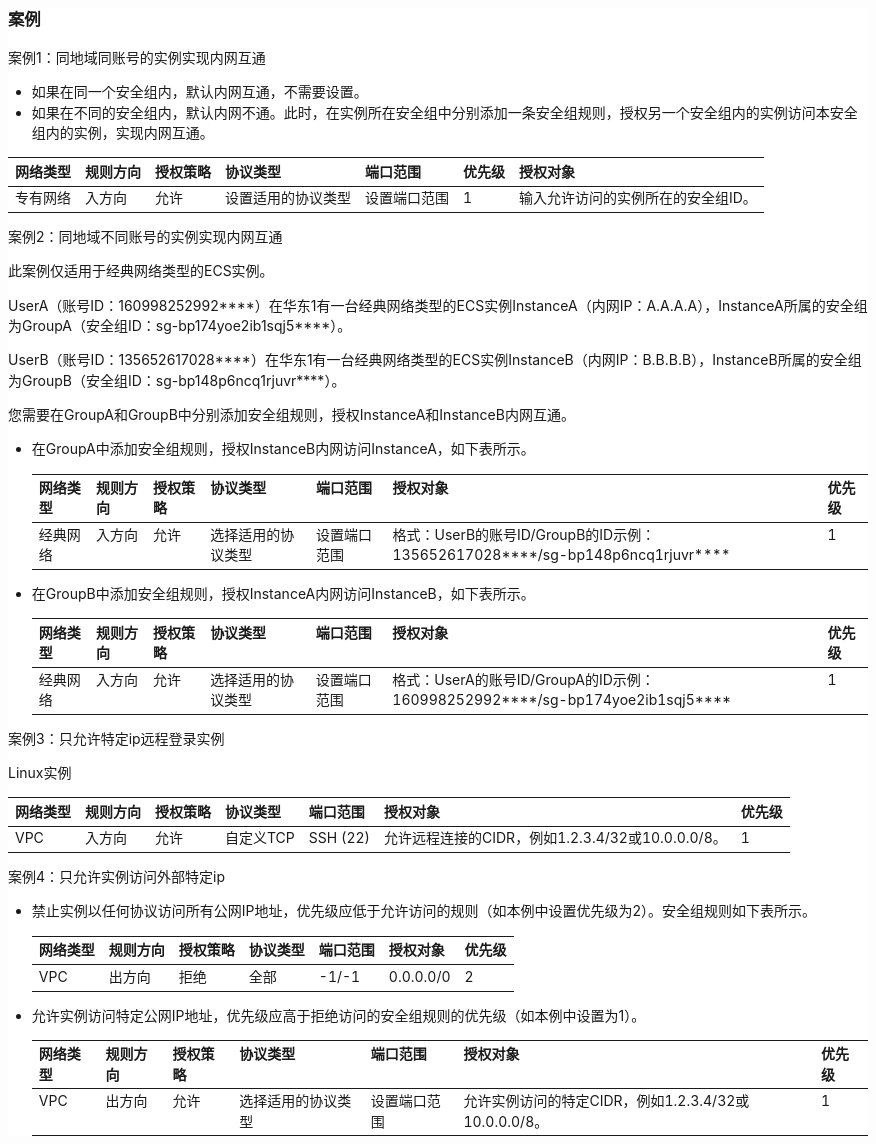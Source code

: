 ### 案例

案例1：同地域同账号的实例实现内网互通

- 如果在同一个安全组内，默认内网互通，不需要设置。
- 如果在不同的安全组内，默认内网不通。此时，在实例所在安全组中分别添加一条安全组规则，授权另一个安全组内的实例访问本安全组内的实例，实现内网互通。

| 网络类型 | 规则方向 | 授权策略 | 协议类型           | 端口范围     | 优先级 | 授权对象                           |
| :------- | :------- | :------- | :----------------- | :----------- | :----- | :--------------------------------- |
| 专有网络 | 入方向   | 允许     | 设置适用的协议类型 | 设置端口范围 | 1      | 输入允许访问的实例所在的安全组ID。 |

案例2：同地域不同账号的实例实现内网互通

此案例仅适用于经典网络类型的ECS实例。

UserA（账号ID：160998252992****）在华东1有一台经典网络类型的ECS实例InstanceA（内网IP：A.A.A.A），InstanceA所属的安全组为GroupA（安全组ID：sg-bp174yoe2ib1sqj5****）。

UserB（账号ID：135652617028****）在华东1有一台经典网络类型的ECS实例InstanceB（内网IP：B.B.B.B），InstanceB所属的安全组为GroupB（安全组ID：sg-bp148p6ncq1rjuvr****）。

您需要在GroupA和GroupB中分别添加安全组规则，授权InstanceA和InstanceB内网互通。

- 在GroupA中添加安全组规则，授权InstanceB内网访问InstanceA，如下表所示。

  | 网络类型 | 规则方向 | 授权策略 | 协议类型           | 端口范围     | 授权对象                                                     | 优先级 |
  | :------- | :------- | :------- | :----------------- | :----------- | :----------------------------------------------------------- | :----- |
  | 经典网络 | 入方向   | 允许     | 选择适用的协议类型 | 设置端口范围 | 格式：UserB的账号ID/GroupB的ID示例：135652617028****/sg-bp148p6ncq1rjuvr**** | 1      |

- 在GroupB中添加安全组规则，授权InstanceA内网访问InstanceB，如下表所示。

  | 网络类型 | 规则方向 | 授权策略 | 协议类型           | 端口范围     | 授权对象                                                     | 优先级 |
  | :------- | :------- | :------- | :----------------- | :----------- | :----------------------------------------------------------- | :----- |
  | 经典网络 | 入方向   | 允许     | 选择适用的协议类型 | 设置端口范围 | 格式：UserA的账号ID/GroupA的ID示例：160998252992****/sg-bp174yoe2ib1sqj5**** | 1      |

案例3：只允许特定ip远程登录实例

Linux实例

| 网络类型 | 规则方向 | 授权策略 | 协议类型  | 端口范围 | 授权对象                                         | 优先级 |
| :------- | :------- | :------- | :-------- | :------- | :----------------------------------------------- | :----- |
| VPC      | 入方向   | 允许     | 自定义TCP | SSH (22) | 允许远程连接的CIDR，例如1.2.3.4/32或10.0.0.0/8。 | 1      |

案例4：只允许实例访问外部特定ip

- 禁止实例以任何协议访问所有公网IP地址，优先级应低于允许访问的规则（如本例中设置优先级为2）。安全组规则如下表所示。

  | 网络类型 | 规则方向 | 授权策略 | 协议类型 | 端口范围 | 授权对象  | 优先级 |
  | :------- | :------- | :------- | :------- | :------- | :-------- | :----- |
  | VPC      | 出方向   | 拒绝     | 全部     | -1/-1    | 0.0.0.0/0 | 2      |

- 允许实例访问特定公网IP地址，优先级应高于拒绝访问的安全组规则的优先级（如本例中设置为1）。

  | 网络类型 | 规则方向 | 授权策略 | 协议类型           | 端口范围     | 授权对象                                             | 优先级 |
  | :------- | :------- | :------- | :----------------- | :----------- | :--------------------------------------------------- | :----- |
  | VPC      | 出方向   | 允许     | 选择适用的协议类型 | 设置端口范围 | 允许实例访问的特定CIDR，例如1.2.3.4/32或10.0.0.0/8。 | 1      |
